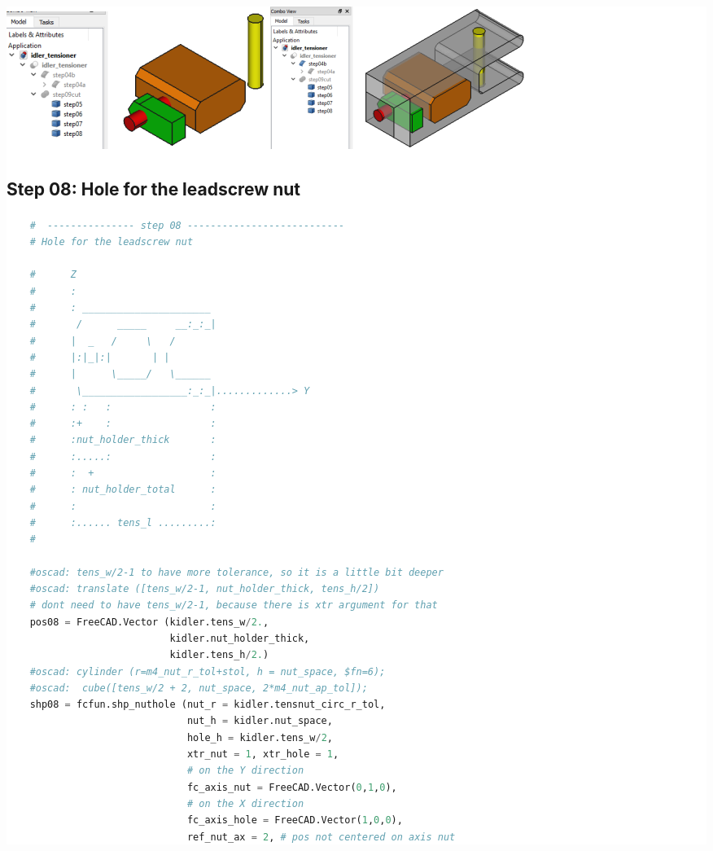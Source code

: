 ![Step 07](imgs/small/idler_tens_steps/idler_tensioner_st05_6_7_8.png )
  ![Step 07](imgs/small/idler_tens_steps/idler_tensioner_st04b_st09cutcolor_xyz.png )


## Step 08: Hole for the leadscrew nut

```python
    #  --------------- step 08 --------------------------- 
    # Hole for the leadscrew nut

    #      Z
    #      :
    #      : ______________________
    #       /      _____     __:_:_|
    #      |  _   /     \   /
    #      |:|_|:|       | |
    #      |      \_____/   \______
    #       \__________________:_:_|.............> Y
    #      : :   :                 :
    #      :+    :                 :
    #      :nut_holder_thick       :
    #      :.....:                 :
    #      :  +                    :
    #      : nut_holder_total      :
    #      :                       :
    #      :...... tens_l .........:
    #                       

    #oscad: tens_w/2-1 to have more tolerance, so it is a little bit deeper
    #oscad: translate ([tens_w/2-1, nut_holder_thick, tens_h/2])
    # dont need to have tens_w/2-1, because there is xtr argument for that
    pos08 = FreeCAD.Vector (kidler.tens_w/2., 
                            kidler.nut_holder_thick,
                            kidler.tens_h/2.)
    #oscad: cylinder (r=m4_nut_r_tol+stol, h = nut_space, $fn=6);
    #oscad:  cube([tens_w/2 + 2, nut_space, 2*m4_nut_ap_tol]);
    shp08 = fcfun.shp_nuthole (nut_r = kidler.tensnut_circ_r_tol,
                               nut_h = kidler.nut_space,
                               hole_h = kidler.tens_w/2,
                               xtr_nut = 1, xtr_hole = 1, 
                               # on the Y direction
                               fc_axis_nut = FreeCAD.Vector(0,1,0),
                               # on the X direction
                               fc_axis_hole = FreeCAD.Vector(1,0,0),
                               ref_nut_ax = 2, # pos not centered on axis nut 
```